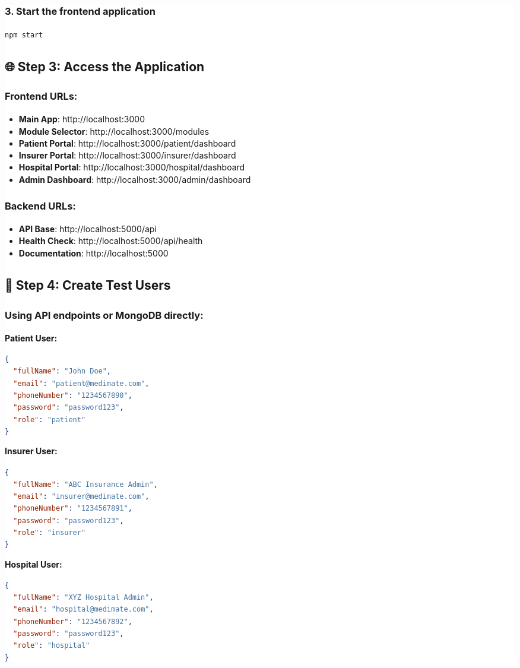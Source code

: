 ### 3. Start the frontend application
```bash
npm start
```

## 🌐 Step 3: Access the Application

### Frontend URLs:
- **Main App**: http://localhost:3000
- **Module Selector**: http://localhost:3000/modules
- **Patient Portal**: http://localhost:3000/patient/dashboard
- **Insurer Portal**: http://localhost:3000/insurer/dashboard
- **Hospital Portal**: http://localhost:3000/hospital/dashboard
- **Admin Dashboard**: http://localhost:3000/admin/dashboard

### Backend URLs:
- **API Base**: http://localhost:5000/api
- **Health Check**: http://localhost:5000/api/health
- **Documentation**: http://localhost:5000

## 🔐 Step 4: Create Test Users

### Using API endpoints or MongoDB directly:

**Patient User:**
```json
{
  "fullName": "John Doe",
  "email": "patient@medimate.com",
  "phoneNumber": "1234567890",
  "password": "password123",
  "role": "patient"
}
```

**Insurer User:**
```json
{
  "fullName": "ABC Insurance Admin",
  "email": "insurer@medimate.com",
  "phoneNumber": "1234567891",
  "password": "password123",
  "role": "insurer"
}
```

**Hospital User:**
```json
{
  "fullName": "XYZ Hospital Admin",
  "email": "hospital@medimate.com",
  "phoneNumber": "1234567892",
  "password": "password123",
  "role": "hospital"
}
```

